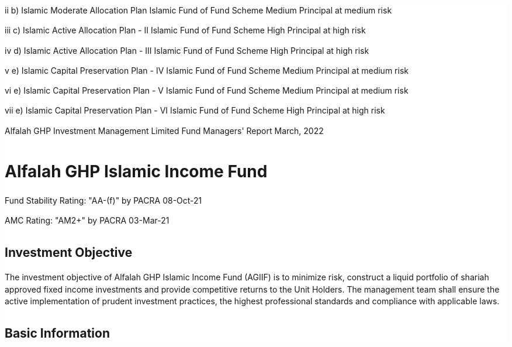 ii
b) Islamic Moderate Allocation Plan
Islamic Fund of Fund Scheme
Medium
Principal at medium risk

iii
c) Islamic Active Allocation Plan - II
Islamic Fund of Fund Scheme
High
Principal at high risk

iv
d) Islamic Active Allocation Plan - III
Islamic Fund of Fund Scheme
High
Principal at high risk

v
e) Islamic Capital Preservation Plan - IV
Islamic Fund of Fund Scheme
Medium
Principal at medium risk

vi
e) Islamic Capital Preservation Plan - V
Islamic Fund of Fund Scheme
Medium
Principal at medium risk

vii
e) Islamic Capital Preservation Plan - VI
Islamic Fund of Fund Scheme
High
Principal at high risk

Alfalah GHP Investment Management Limited Fund Managers' Report March, 2022

# Alfalah GHP Islamic Income Fund

Fund Stability Rating: "AA-(f)" by PACRA 08-Oct-21

AMC Rating: "AM2+" by PACRA 03-Mar-21

## Investment Objective

The investment objective of Alfalah GHP Islamic Income Fund (AGIIF) is to minimize risk, construct a liquid portfolio of shariah approved fixed income investments and provide competitive returns to the Unit Holders. The management team shall ensure the active implementation of prudent investment practices, the highest professional standards and compliance with applicable laws.

## Basic Information
